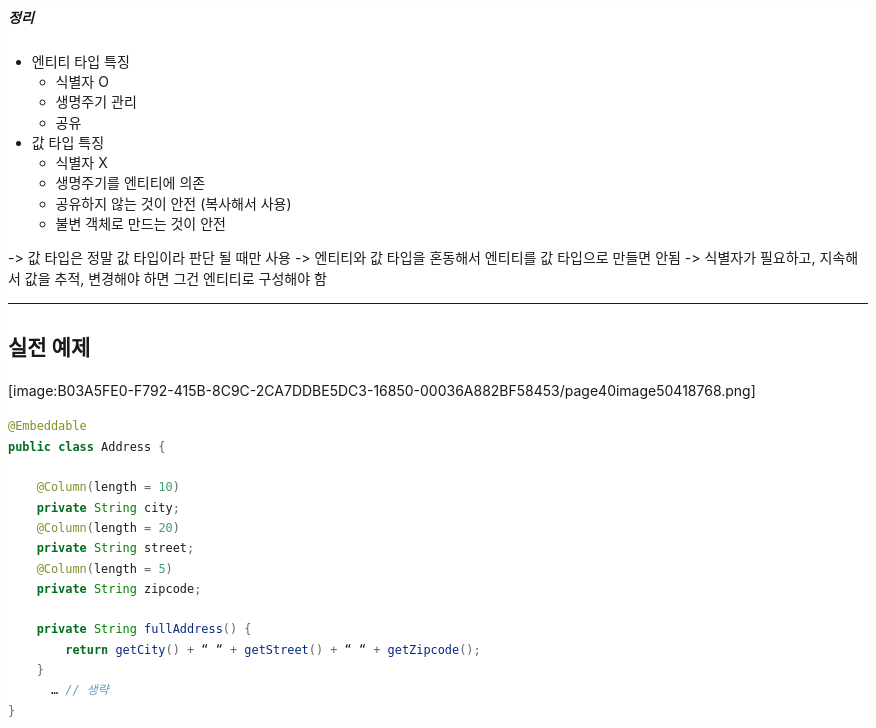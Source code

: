 
##### 정리

- 엔티티 타입 특징
	- 식별자 O
	- 생명주기 관리
	- 공유
- 값 타입 특징
	- 식별자 X
	- 생명주기를 엔티티에 의존
	- 공유하지 않는 것이 안전 (복사해서 사용)
	- 불변 객체로 만드는 것이 안전

-> 값 타입은 정말 값 타입이라 판단 될 때만 사용
-> 엔티티와 값 타입을 혼동해서 엔티티를 값 타입으로 만들면 안됨
-> 식별자가 필요하고, 지속해서 값을 추적, 변경해야 하면 그건 엔티티로 구성해야 함


---
## 실전 예제

[image:B03A5FE0-F792-415B-8C9C-2CA7DDBE5DC3-16850-00036A882BF58453/page40image50418768.png] 

```java
@Embeddable
public class Address {

    @Column(length = 10)
    private String city;
    @Column(length = 20)
    private String street;
    @Column(length = 5)
    private String zipcode;
    
    private String fullAddress() {
        return getCity() + “ “ + getStreet() + “ “ + getZipcode();
    }
	  … // 생략
}
```



